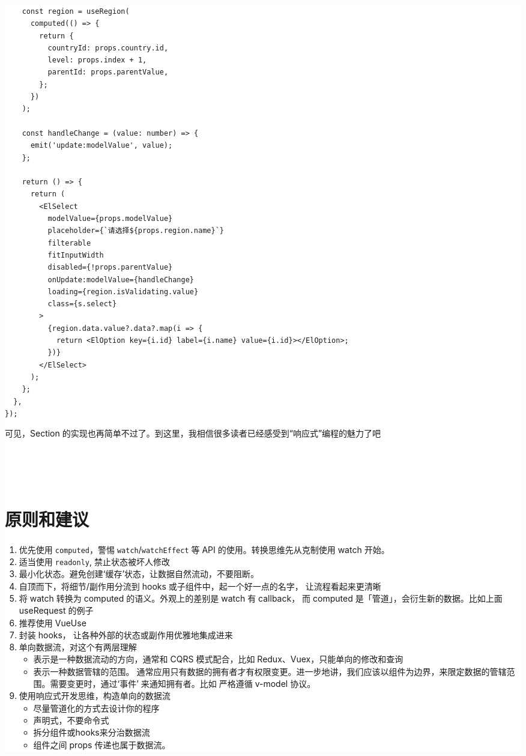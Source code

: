 ```tsx
    const region = useRegion(
      computed(() => {
        return {
          countryId: props.country.id,
          level: props.index + 1,
          parentId: props.parentValue,
        };
      })
    );

    const handleChange = (value: number) => {
      emit('update:modelValue', value);
    };

    return () => {
      return (
        <ElSelect
          modelValue={props.modelValue}
          placeholder={`请选择${props.region.name}`}
          filterable
          fitInputWidth
          disabled={!props.parentValue}
          onUpdate:modelValue={handleChange}
          loading={region.isValidating.value}
          class={s.select}
        >
          {region.data.value?.data?.map(i => {
            return <ElOption key={i.id} label={i.name} value={i.id}></ElOption>;
          })}
        </ElSelect>
      );
    };
  },
});
```

可见，Section 的实现也再简单不过了。到这里，我相信很多读者已经感受到“响应式”编程的魅力了吧

<br>
<br>
<br>

# 原则和建议

1. 优先使用 `computed`，警惕 `watch`/`watchEffect` 等 API 的使用。转换思维先从克制使用 watch 开始。
2. 适当使用 `readonly`, 禁止状态被坏人修改
3. 最小化状态。避免创建‘缓存’状态，让数据自然流动，不要阻断。
4. 自顶而下，将细节/副作用分流到 hooks 或子组件中，起一个好一点的名字， 让流程看起来更清晰
5. 将 watch 转换为 computed 的语义。外观上的差别是 watch 有 callback， 而 computed 是「管道」，会衍生新的数据。比如上面 useRequest 的例子
6. 推荐使用 VueUse
7. 封装 hooks， 让各种外部的状态或副作用优雅地集成进来
8. 单向数据流，对这个有两层理解
    - 表示是一种数据流动的方向，通常和 CQRS 模式配合，比如 Redux、Vuex，只能单向的修改和查询
    - 表示一种数据管辖的范围。 通常应用只有数据的拥有者才有权限变更。进一步地讲，我们应该以组件为边界，来限定数据的管辖范围。需要变更时，通过‘事件’ 来通知拥有者。比如 严格遵循 v-model 协议。
9. 使用响应式开发思维，构造单向的数据流
    - 尽量管道化的方式去设计你的程序
    - 声明式，不要命令式
    - 拆分组件或hooks来分治数据流
    - 组件之间 props 传递也属于数据流。
